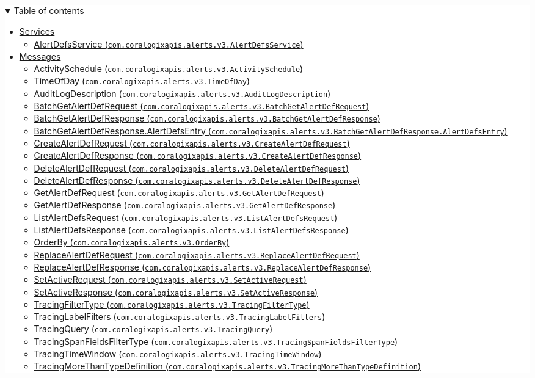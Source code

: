<details open markdown="block">
  <summary>Table of contents</summary>
  <ul>
    <li>
      <a href="#services">Services</a>
      <ul>
        <li><a href="#comcoralogixapisalertsv3alertdefsservice">AlertDefsService (<code>com.coralogixapis.alerts.v3.AlertDefsService</code>)</a></li>
      </ul>
    </li>
    <li>
      <a href="#messages">Messages</a>
      <ul>
        <li><a href="#comcoralogixapisalertsv3activityschedule">ActivitySchedule (<code>com.coralogixapis.alerts.v3.ActivitySchedule</code>)</a></li>
        <li><a href="#comcoralogixapisalertsv3timeofday">TimeOfDay (<code>com.coralogixapis.alerts.v3.TimeOfDay</code>)</a></li>
        <li><a href="#comcoralogixapisalertsv3auditlogdescription">AuditLogDescription (<code>com.coralogixapis.alerts.v3.AuditLogDescription</code>)</a></li>
        <li><a href="#comcoralogixapisalertsv3batchgetalertdefrequest">BatchGetAlertDefRequest (<code>com.coralogixapis.alerts.v3.BatchGetAlertDefRequest</code>)</a></li>
        <li><a href="#comcoralogixapisalertsv3batchgetalertdefresponse">BatchGetAlertDefResponse (<code>com.coralogixapis.alerts.v3.BatchGetAlertDefResponse</code>)</a></li>
        <li><a href="#comcoralogixapisalertsv3batchgetalertdefresponsealertdefsentry">BatchGetAlertDefResponse.AlertDefsEntry (<code>com.coralogixapis.alerts.v3.BatchGetAlertDefResponse.AlertDefsEntry</code>)</a></li>
        <li><a href="#comcoralogixapisalertsv3createalertdefrequest">CreateAlertDefRequest (<code>com.coralogixapis.alerts.v3.CreateAlertDefRequest</code>)</a></li>
        <li><a href="#comcoralogixapisalertsv3createalertdefresponse">CreateAlertDefResponse (<code>com.coralogixapis.alerts.v3.CreateAlertDefResponse</code>)</a></li>
        <li><a href="#comcoralogixapisalertsv3deletealertdefrequest">DeleteAlertDefRequest (<code>com.coralogixapis.alerts.v3.DeleteAlertDefRequest</code>)</a></li>
        <li><a href="#comcoralogixapisalertsv3deletealertdefresponse">DeleteAlertDefResponse (<code>com.coralogixapis.alerts.v3.DeleteAlertDefResponse</code>)</a></li>
        <li><a href="#comcoralogixapisalertsv3getalertdefrequest">GetAlertDefRequest (<code>com.coralogixapis.alerts.v3.GetAlertDefRequest</code>)</a></li>
        <li><a href="#comcoralogixapisalertsv3getalertdefresponse">GetAlertDefResponse (<code>com.coralogixapis.alerts.v3.GetAlertDefResponse</code>)</a></li>
        <li><a href="#comcoralogixapisalertsv3listalertdefsrequest">ListAlertDefsRequest (<code>com.coralogixapis.alerts.v3.ListAlertDefsRequest</code>)</a></li>
        <li><a href="#comcoralogixapisalertsv3listalertdefsresponse">ListAlertDefsResponse (<code>com.coralogixapis.alerts.v3.ListAlertDefsResponse</code>)</a></li>
        <li><a href="#comcoralogixapisalertsv3orderby">OrderBy (<code>com.coralogixapis.alerts.v3.OrderBy</code>)</a></li>
        <li><a href="#comcoralogixapisalertsv3replacealertdefrequest">ReplaceAlertDefRequest (<code>com.coralogixapis.alerts.v3.ReplaceAlertDefRequest</code>)</a></li>
        <li><a href="#comcoralogixapisalertsv3replacealertdefresponse">ReplaceAlertDefResponse (<code>com.coralogixapis.alerts.v3.ReplaceAlertDefResponse</code>)</a></li>
        <li><a href="#comcoralogixapisalertsv3setactiverequest">SetActiveRequest (<code>com.coralogixapis.alerts.v3.SetActiveRequest</code>)</a></li>
        <li><a href="#comcoralogixapisalertsv3setactiveresponse">SetActiveResponse (<code>com.coralogixapis.alerts.v3.SetActiveResponse</code>)</a></li>
        <li><a href="#comcoralogixapisalertsv3tracingfiltertype">TracingFilterType (<code>com.coralogixapis.alerts.v3.TracingFilterType</code>)</a></li>
        <li><a href="#comcoralogixapisalertsv3tracinglabelfilters">TracingLabelFilters (<code>com.coralogixapis.alerts.v3.TracingLabelFilters</code>)</a></li>
        <li><a href="#comcoralogixapisalertsv3tracingquery">TracingQuery (<code>com.coralogixapis.alerts.v3.TracingQuery</code>)</a></li>
        <li><a href="#comcoralogixapisalertsv3tracingspanfieldsfiltertype">TracingSpanFieldsFilterType (<code>com.coralogixapis.alerts.v3.TracingSpanFieldsFilterType</code>)</a></li>
        <li><a href="#comcoralogixapisalertsv3tracingtimewindow">TracingTimeWindow (<code>com.coralogixapis.alerts.v3.TracingTimeWindow</code>)</a></li>
        <li><a href="#comcoralogixapisalertsv3tracingmorethantypedefinition">TracingMoreThanTypeDefinition (<code>com.coralogixapis.alerts.v3.TracingMoreThanTypeDefinition</code>)</a></li>